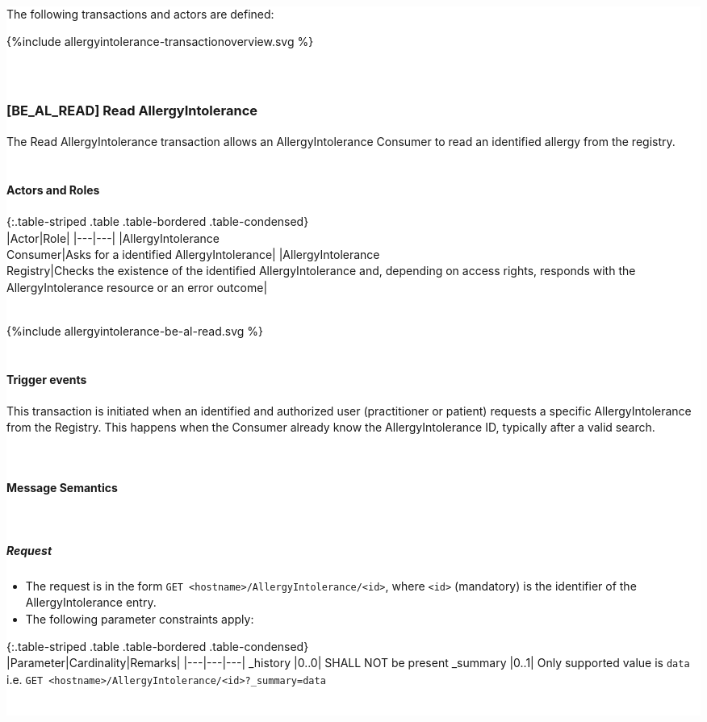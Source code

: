 The following transactions and actors are defined:
<div>
{%include allergyintolerance-transactionoverview.svg %}
</div>
<br clear="ALL">

<br>  

### **[BE_AL_READ] Read AllergyIntolerance**
The Read AllergyIntolerance transaction allows an AllergyIntolerance Consumer to read an identified allergy from the registry.  
<br>  

#### Actors and Roles

{:.table-striped .table .table-bordered .table-condensed}  
|Actor|Role|
|---|---|
|AllergyIntolerance<br/>Consumer|Asks for a identified AllergyIntolerance|
|AllergyIntolerance<br/>Registry|Checks the existence of the identified AllergyIntolerance and, depending on access rights, responds with the AllergyIntolerance resource or an error outcome|

<br>

<div>
{%include allergyintolerance-be-al-read.svg %}
</div>
<br clear="ALL">

#### Trigger events
This transaction is initiated when an identified and authorized user (practitioner or patient) requests a specific AllergyIntolerance from the Registry. This happens when the Consumer already know the AllergyIntolerance ID, typically after a valid search.  

<br>

#### Message Semantics
  
<br>

##### Request
* The request is in the form `GET <hostname>/AllergyIntolerance/<id>`, where `<id>` (mandatory) is the identifier of the AllergyIntolerance entry.
* The following parameter constraints apply:

{:.table-striped .table .table-bordered .table-condensed}  
|Parameter|Cardinality|Remarks|
|---|---|---|
_history |0..0| SHALL NOT be present
_summary |0..1| Only supported value is `data` i.e. `GET <hostname>/AllergyIntolerance/<id>?_summary=data` 


<br>
